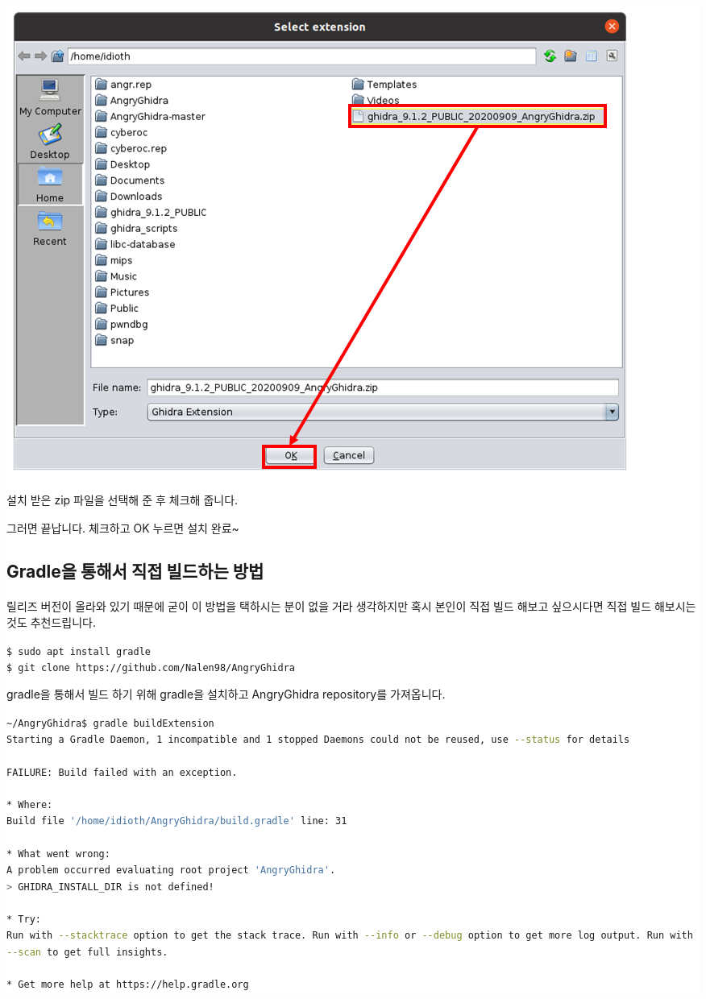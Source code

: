 ![](angryghidra/img5.png)

설치 받은 zip 파일을 선택해 준 후 체크해 줍니다.

그러면 끝납니다. 체크하고 OK 누르면 설치 완료~

## Gradle을 통해서 직접 빌드하는 방법

릴리즈 버전이 올라와 있기 때문에 굳이 이 방법을 택하시는 분이 없을 거라 생각하지만 혹시 본인이 직접 빌드 해보고 싶으시다면 직접 빌드 해보시는 것도 추천드립니다.

```bash
$ sudo apt install gradle
$ git clone https://github.com/Nalen98/AngryGhidra
```

gradle을 통해서 빌드 하기 위해 gradle을 설치하고 AngryGhidra repository를 가져옵니다.

```bash
~/AngryGhidra$ gradle buildExtension
Starting a Gradle Daemon, 1 incompatible and 1 stopped Daemons could not be reused, use --status for details

FAILURE: Build failed with an exception.

* Where:
Build file '/home/idioth/AngryGhidra/build.gradle' line: 31

* What went wrong:
A problem occurred evaluating root project 'AngryGhidra'.
> GHIDRA_INSTALL_DIR is not defined!

* Try:
Run with --stacktrace option to get the stack trace. Run with --info or --debug option to get more log output. Run with --scan to get full insights.

* Get more help at https://help.gradle.org

```